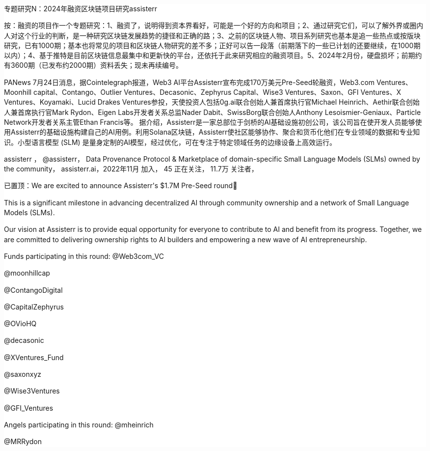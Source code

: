 专题研究N：2024年融资区块链项目研究assisterr


按：融资的项目作一个专题研究：1、融资了，说明得到资本界看好，可能是一个好的方向和项目；2、通过研究它们，可以了解外界或圈内人对这个行业的判断，是一种研究区块链发展趋势的捷径和正确的路；3、之前的区块链人物、项目系列研究也基本是追一些热点或按版块研究，已有1000期；基本也将常见的项目和区块链人物研究的差不多；正好可以告一段落（前期落下的一些已计划的还要继续，在1000期以内）；4、基于推特是目前区块链信息最集中和更新快的平台，还依托于此来研究相应的融资项目。5、2024年2月份，硬盘损坏；前期约有3600期（已发布约2000期）资料丢失；现未再续编号。

PANews 7月24日消息，据Cointelegraph报道，Web3 AI平台Assisterr宣布完成170万美元Pre-Seed轮融资，Web3.com Ventures、Moonhill capital、Contango、Outlier Ventures、Decasonic、Zephyrus Capital、Wise3 Ventures、Saxon、GFI Ventures、X Ventures、Koyamaki、Lucid Drakes Ventures参投，天使投资人包括0g.ai联合创始人兼首席执行官Michael Heinrich、Aethir联合创始人兼首席执行官Mark Rydon、Eigen Labs开发者关系总监Nader Dabit、SwissBorg联合创始人Anthony Lesoismier-Geniaux、Particle Network开发者关系主管Ethan Francis等。
据介绍，Assisterr是一家总部位于剑桥的AI基础设施初创公司，该公司旨在使开发人员能够使用Assisterr的基础设施构建自己的AI用例。利用Solana区块链，Assisterr使社区能够协作、聚合和货币化他们在专业领域的数据和专业知识。小型语言模型 (SLM) 是量身定制的AI模型，经过优化，可在专注于特定领域任务的边缘设备上高效运行。

assisterr
，
@assisterr，
Data Provenance Protocol & Marketplace of domain-specific Small Language Models (SLMs) owned by the community，
assisterr.ai，2022年11月 加入，
45 正在关注，
11.7万 关注者，


已置顶：We are excited to announce Assisterr's $1.7M Pre-Seed round🥳

This is a significant milestone in advancing decentralized AI through community ownership and a network of Small Language Models (SLMs). 

Our vision at Assisterr is to provide equal opportunity for everyone to contribute to AI and benefit from its progress. Together, we are committed to delivering ownership rights to AI builders and empowering a new wave of AI entrepreneurship.

Funds participating in this round: 
@Web3com_VC
 
@moonhillcap
 
@ContangoDigital
 
@CapitalZephyrus
 
@OVioHQ
 
@decasonic
 
@XVentures_Fund
 
@saxonxyz
 
@Wise3Ventures
 
@GFI_Ventures
 

Angels participating in this round: 
@mheinrich
 
@MRRydon
 